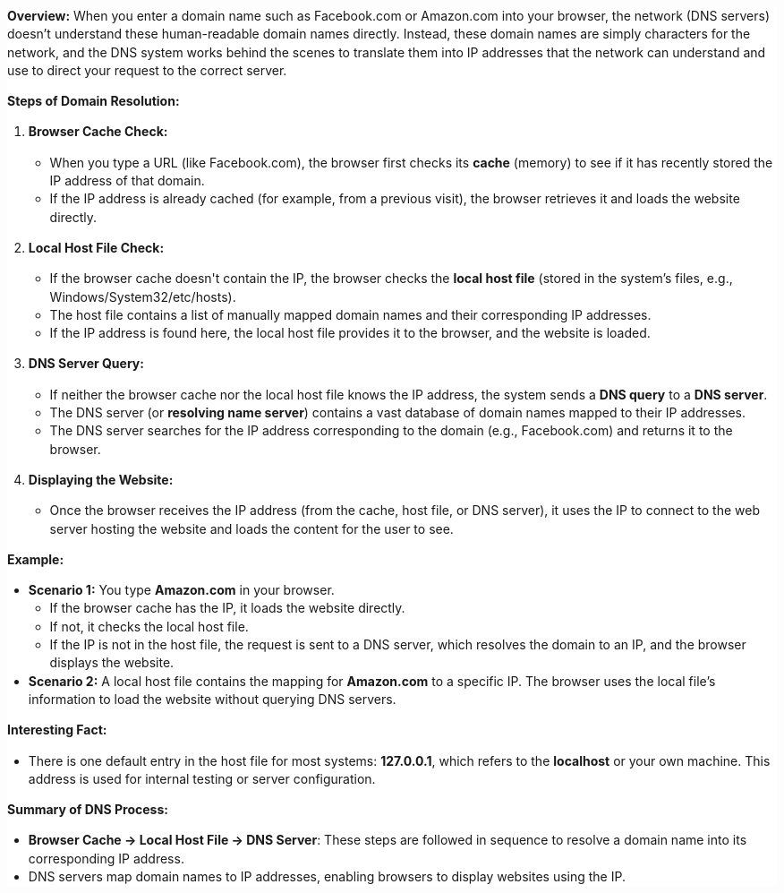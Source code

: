 **Overview:** When you enter a domain name such as Facebook.com or Amazon.com into your browser, the network (DNS servers) doesn’t understand these human-readable domain names directly. Instead, these domain names are simply characters for the network, and the DNS system works behind the scenes to translate them into IP addresses that the network can understand and use to direct your request to the correct server.

**Steps of Domain Resolution:**

1. **Browser Cache Check:**
    
    - When you type a URL (like Facebook.com), the browser first checks its **cache** (memory) to see if it has recently stored the IP address of that domain.
    - If the IP address is already cached (for example, from a previous visit), the browser retrieves it and loads the website directly.
2. **Local Host File Check:**
    
    - If the browser cache doesn't contain the IP, the browser checks the **local host file** (stored in the system’s files, e.g., Windows/System32/etc/hosts).
    - The host file contains a list of manually mapped domain names and their corresponding IP addresses.
    - If the IP address is found here, the local host file provides it to the browser, and the website is loaded.
3. **DNS Server Query:**
    
    - If neither the browser cache nor the local host file knows the IP address, the system sends a **DNS query** to a **DNS server**.
    - The DNS server (or **resolving name server**) contains a vast database of domain names mapped to their IP addresses.
    - The DNS server searches for the IP address corresponding to the domain (e.g., Facebook.com) and returns it to the browser.
4. **Displaying the Website:**
    
    - Once the browser receives the IP address (from the cache, host file, or DNS server), it uses the IP to connect to the web server hosting the website and loads the content for the user to see.

**Example:**

- **Scenario 1:** You type **Amazon.com** in your browser.
    - If the browser cache has the IP, it loads the website directly.
    - If not, it checks the local host file.
    - If the IP is not in the host file, the request is sent to a DNS server, which resolves the domain to an IP, and the browser displays the website.
- **Scenario 2:** A local host file contains the mapping for **Amazon.com** to a specific IP. The browser uses the local file’s information to load the website without querying DNS servers.

**Interesting Fact:**

- There is one default entry in the host file for most systems: **127.0.0.1**, which refers to the **localhost** or your own machine. This address is used for internal testing or server configuration.

**Summary of DNS Process:**

- **Browser Cache → Local Host File → DNS Server**: These steps are followed in sequence to resolve a domain name into its corresponding IP address.
- DNS servers map domain names to IP addresses, enabling browsers to display websites using the IP.
